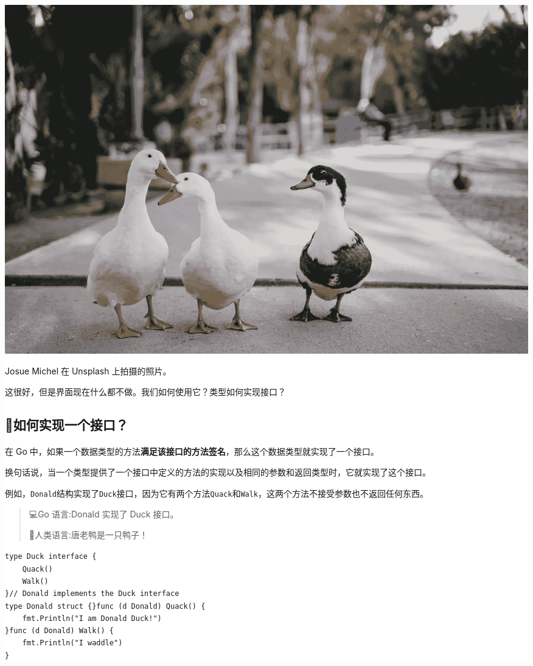 ![](img/861ba33191620af8b432d6bd031d5a3e.png)

Josue Michel 在 Unsplash 上拍摄的照片。

这很好，但是界面现在什么都不做。我们如何使用它？类型如何实现接口？

## 🤔如何实现一个接口？

在 Go 中，如果一个数据类型的方法**满足该接口的方法签名**，那么这个数据类型就实现了一个接口。

换句话说，当一个类型提供了一个接口中定义的方法的实现以及相同的参数和返回类型时，它就实现了这个接口。

例如，`Donald`结构实现了`Duck`接口，因为它有两个方法`Quack`和`Walk`，这两个方法不接受参数也不返回任何东西。

> 💻Go 语言:Donald 实现了 Duck 接口。
> 
> 🧍人类语言:唐老鸭是一只鸭子！

```
type Duck interface {
    Quack()
    Walk()
}// Donald implements the Duck interface
type Donald struct {}func (d Donald) Quack() {
    fmt.Println("I am Donald Duck!")
}func (d Donald) Walk() {
    fmt.Println("I waddle")
}
```
